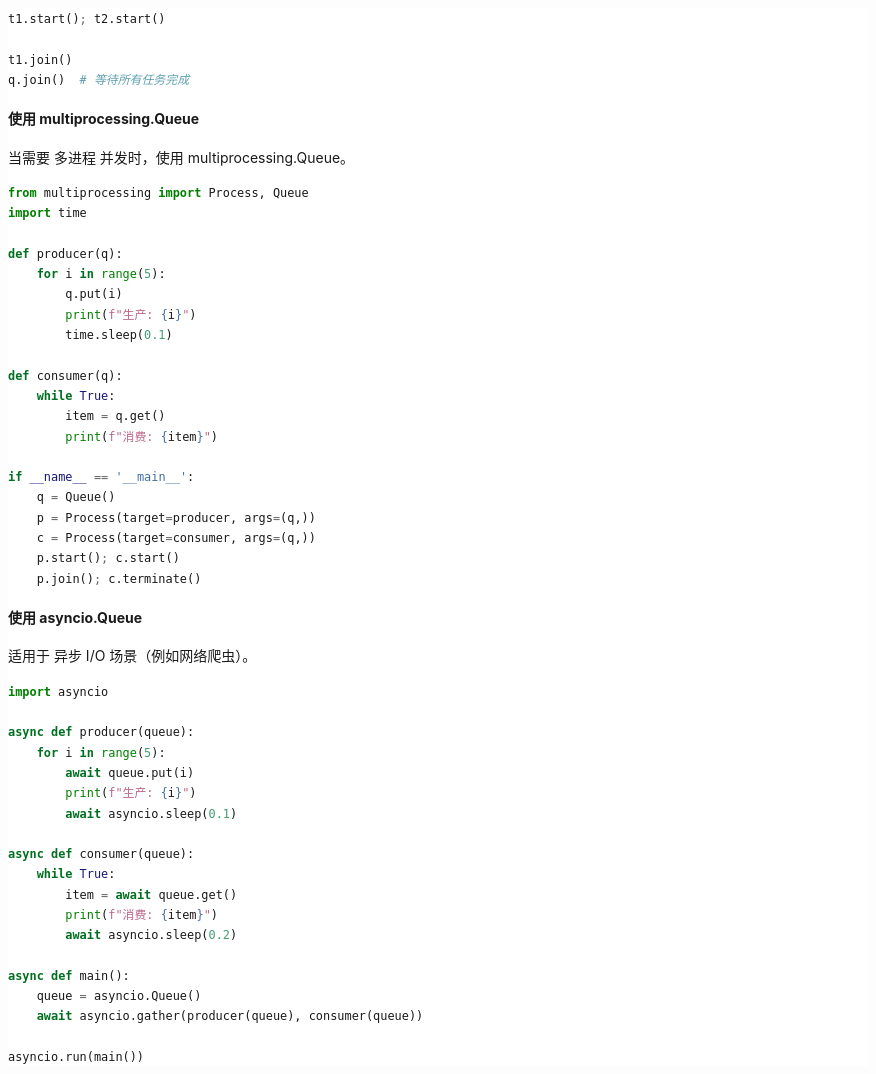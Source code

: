 ```python
t1.start(); t2.start()

t1.join()
q.join()  # 等待所有任务完成
```

#### 使用 multiprocessing.Queue

当需要 多进程 并发时，使用 multiprocessing.Queue。

```python
from multiprocessing import Process, Queue
import time

def producer(q):
    for i in range(5):
        q.put(i)
        print(f"生产: {i}")
        time.sleep(0.1)

def consumer(q):
    while True:
        item = q.get()
        print(f"消费: {item}")

if __name__ == '__main__':
    q = Queue()
    p = Process(target=producer, args=(q,))
    c = Process(target=consumer, args=(q,))
    p.start(); c.start()
    p.join(); c.terminate()
```

#### 使用 asyncio.Queue

适用于 异步 I/O 场景（例如网络爬虫）。

```python
import asyncio

async def producer(queue):
    for i in range(5):
        await queue.put(i)
        print(f"生产: {i}")
        await asyncio.sleep(0.1)

async def consumer(queue):
    while True:
        item = await queue.get()
        print(f"消费: {item}")
        await asyncio.sleep(0.2)

async def main():
    queue = asyncio.Queue()
    await asyncio.gather(producer(queue), consumer(queue))

asyncio.run(main())
```
